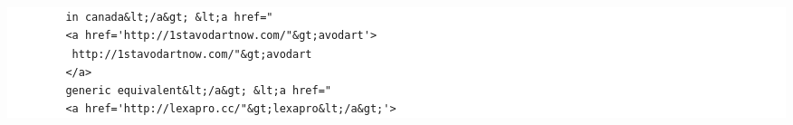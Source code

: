              in canada&lt;/a&gt; &lt;a href="
             <a href='http://1stavodartnow.com/"&gt;avodart'>
              http://1stavodartnow.com/"&gt;avodart
             </a>
             generic equivalent&lt;/a&gt; &lt;a href="
             <a href='http://lexapro.cc/"&gt;lexapro&lt;/a&gt;'>
